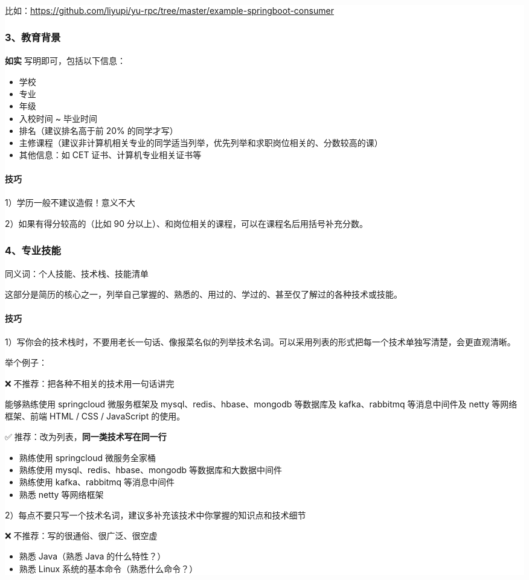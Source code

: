 比如：https://github.com/liyupi/yu-rpc/tree/master/example-springboot-consumer



### 3、教育背景

**如实** 写明即可，包括以下信息：

- 学校
- 专业
- 年级
- 入校时间 ~ 毕业时间
- 排名（建议排名高于前 20% 的同学才写）
- 主修课程（建议非计算机相关专业的同学适当列举，优先列举和求职岗位相关的、分数较高的课）
- 其他信息：如 CET 证书、计算机专业相关证书等



#### 技巧

1）学历一般不建议造假！意义不大

2）如果有得分较高的（比如 90 分以上）、和岗位相关的课程，可以在课程名后用括号补充分数。



### 4、专业技能

同义词：个人技能、技术栈、技能清单

这部分是简历的核心之一，列举自己掌握的、熟悉的、用过的、学过的、甚至仅了解过的各种技术或技能。



#### 技巧

1）写你会的技术栈时，不要用老长一句话、像报菜名似的列举技术名词。可以采用列表的形式把每一个技术单独写清楚，会更直观清晰。

举个例子：

❌ 不推荐：把各种不相关的技术用一句话讲完

能够熟练使用 springcloud 微服务框架及 mysql、redis、hbase、mongodb 等数据库及 kafka、rabbitmq 等消息中间件及 netty 等网络框架、前端 HTML / CSS / JavaScript 的使用。



✅ 推荐：改为列表，**同一类技术写在同一行**

- 熟练使用 springcloud 微服务全家桶
- 熟练使用 mysql、redis、hbase、mongodb 等数据库和大数据中间件
- 熟练使用 kafka、rabbitmq 等消息中间件
- 熟悉 netty 等网络框架



2）每点不要只写一个技术名词，建议多补充该技术中你掌握的知识点和技术细节

❌ 不推荐：写的很通俗、很广泛、很空虚

- 熟悉 Java（熟悉 Java 的什么特性？）
- 熟悉 Linux 系统的基本命令（熟悉什么命令？）
